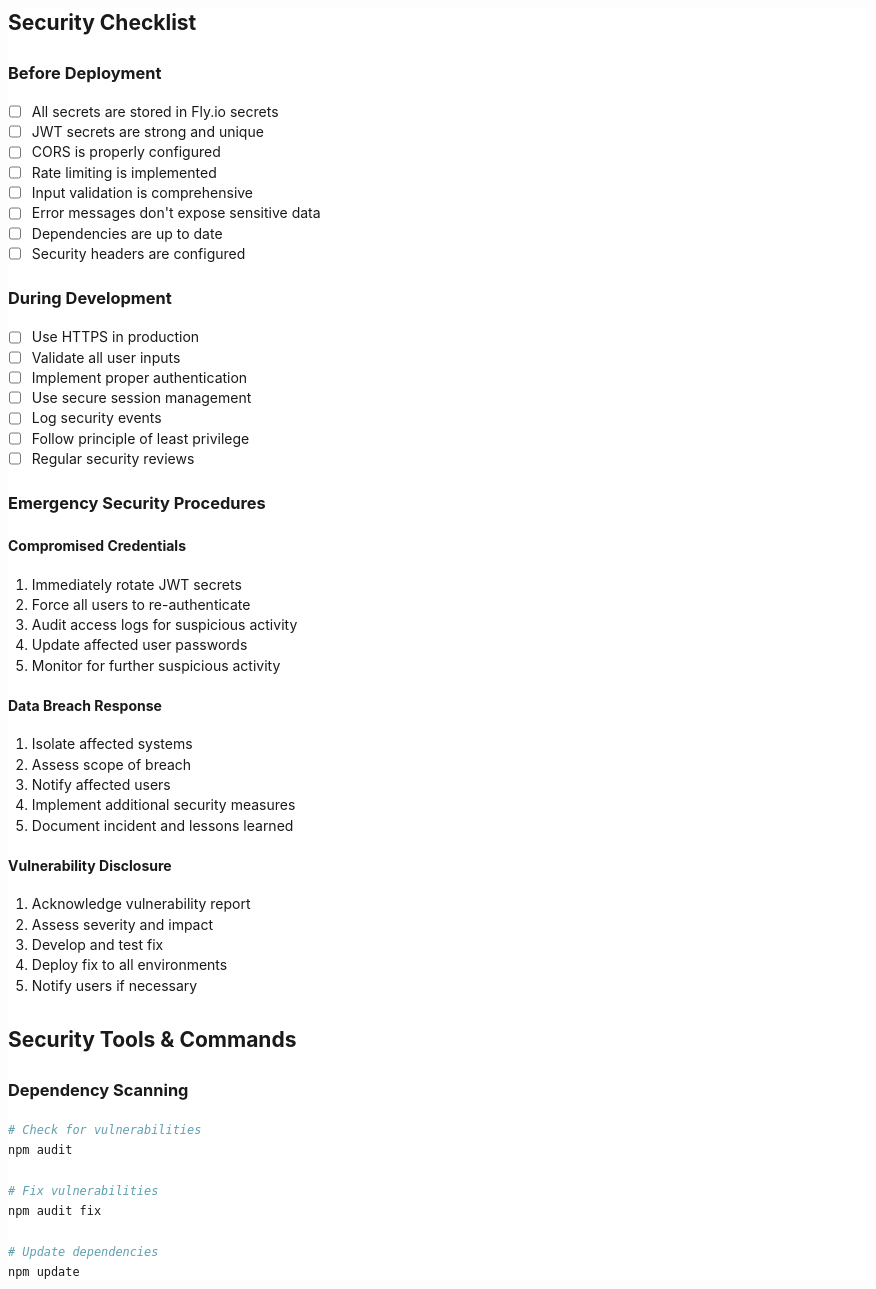## Security Checklist

### Before Deployment
- [ ] All secrets are stored in Fly.io secrets
- [ ] JWT secrets are strong and unique
- [ ] CORS is properly configured
- [ ] Rate limiting is implemented
- [ ] Input validation is comprehensive
- [ ] Error messages don't expose sensitive data
- [ ] Dependencies are up to date
- [ ] Security headers are configured

### During Development
- [ ] Use HTTPS in production
- [ ] Validate all user inputs
- [ ] Implement proper authentication
- [ ] Use secure session management
- [ ] Log security events
- [ ] Follow principle of least privilege
- [ ] Regular security reviews

### Emergency Security Procedures

#### Compromised Credentials
1. Immediately rotate JWT secrets
2. Force all users to re-authenticate
3. Audit access logs for suspicious activity
4. Update affected user passwords
5. Monitor for further suspicious activity

#### Data Breach Response
1. Isolate affected systems
2. Assess scope of breach
3. Notify affected users
4. Implement additional security measures
5. Document incident and lessons learned

#### Vulnerability Disclosure
1. Acknowledge vulnerability report
2. Assess severity and impact
3. Develop and test fix
4. Deploy fix to all environments
5. Notify users if necessary

## Security Tools & Commands

### Dependency Scanning
```bash
# Check for vulnerabilities
npm audit

# Fix vulnerabilities
npm audit fix

# Update dependencies
npm update
```
